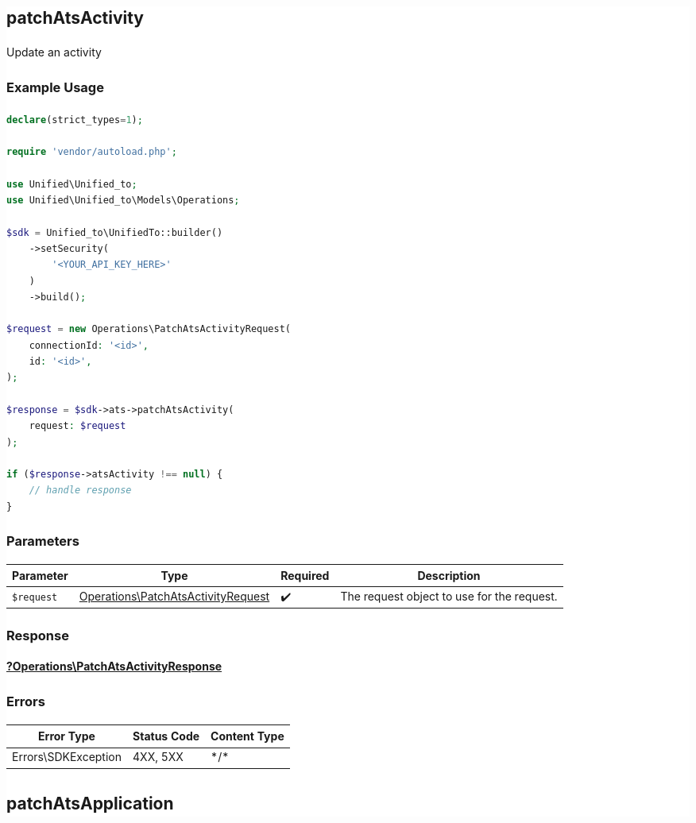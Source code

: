 ## patchAtsActivity

Update an activity

### Example Usage

```php
declare(strict_types=1);

require 'vendor/autoload.php';

use Unified\Unified_to;
use Unified\Unified_to\Models\Operations;

$sdk = Unified_to\UnifiedTo::builder()
    ->setSecurity(
        '<YOUR_API_KEY_HERE>'
    )
    ->build();

$request = new Operations\PatchAtsActivityRequest(
    connectionId: '<id>',
    id: '<id>',
);

$response = $sdk->ats->patchAtsActivity(
    request: $request
);

if ($response->atsActivity !== null) {
    // handle response
}
```

### Parameters

| Parameter                                                                                | Type                                                                                     | Required                                                                                 | Description                                                                              |
| ---------------------------------------------------------------------------------------- | ---------------------------------------------------------------------------------------- | ---------------------------------------------------------------------------------------- | ---------------------------------------------------------------------------------------- |
| `$request`                                                                               | [Operations\PatchAtsActivityRequest](../../Models/Operations/PatchAtsActivityRequest.md) | :heavy_check_mark:                                                                       | The request object to use for the request.                                               |

### Response

**[?Operations\PatchAtsActivityResponse](../../Models/Operations/PatchAtsActivityResponse.md)**

### Errors

| Error Type          | Status Code         | Content Type        |
| ------------------- | ------------------- | ------------------- |
| Errors\SDKException | 4XX, 5XX            | \*/\*               |

## patchAtsApplication
